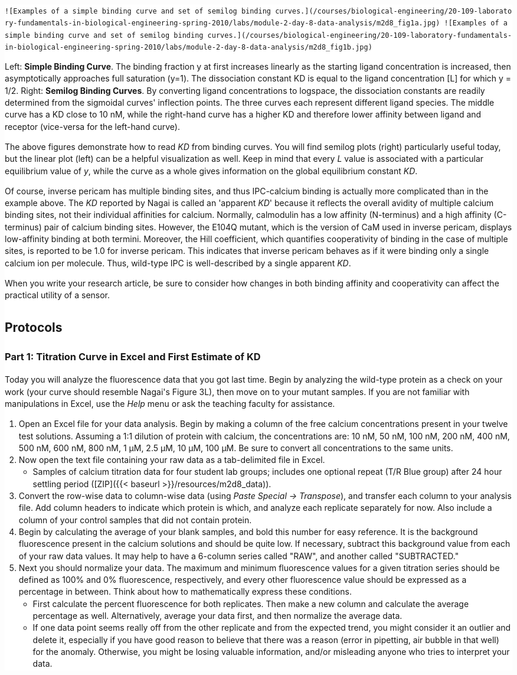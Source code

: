     ![Examples of a simple binding curve and set of semilog binding curves.](/courses/biological-engineering/20-109-laboratory-fundamentals-in-biological-engineering-spring-2010/labs/module-2-day-8-data-analysis/m2d8_fig1a.jpg) ![Examples of a simple binding curve and set of semilog binding curves.](/courses/biological-engineering/20-109-laboratory-fundamentals-in-biological-engineering-spring-2010/labs/module-2-day-8-data-analysis/m2d8_fig1b.jpg)
    

Left: **Simple Binding Curve**. The binding fraction y at first increases linearly as the starting ligand concentration is increased, then asymptotically approaches full saturation (y=1). The dissociation constant KD is equal to the ligand concentration \[L\] for which y = 1/2. Right: **Semilog Binding Curves**. By converting ligand concentrations to logspace, the dissociation constants are readily determined from the sigmoidal curves' inflection points. The three curves each represent different ligand species. The middle curve has a KD close to 10 nM, while the right-hand curve has a higher KD and therefore lower affinity between ligand and receptor (vice-versa for the left-hand curve).

The above figures demonstrate how to read _KD_ from binding curves. You will find semilog plots (right) particularly useful today, but the linear plot (left) can be a helpful visualization as well. Keep in mind that every _L_ value is associated with a particular equilibrium value of _y_, while the curve as a whole gives information on the global equilibrium constant _KD_.

Of course, inverse pericam has multiple binding sites, and thus IPC-calcium binding is actually more complicated than in the example above. The _KD_ reported by Nagai is called an 'apparent _KD_' because it reflects the overall avidity of multiple calcium binding sites, not their individual affinities for calcium. Normally, calmodulin has a low affinity (N-terminus) and a high affinity (C-terminus) pair of calcium binding sites. However, the E104Q mutant, which is the version of CaM used in inverse pericam, displays low-affinity binding at both termini. Moreover, the Hill coefficient, which quantifies cooperativity of binding in the case of multiple sites, is reported to be 1.0 for inverse pericam. This indicates that inverse pericam behaves as if it were binding only a single calcium ion per molecule. Thus, wild-type IPC is well-described by a single apparent _KD_.

When you write your research article, be sure to consider how changes in both binding affinity and cooperativity can affect the practical utility of a sensor.

Protocols
---------

### Part 1: Titration Curve in Excel and First Estimate of KD

Today you will analyze the fluorescence data that you got last time. Begin by analyzing the wild-type protein as a check on your work (your curve should resemble Nagai's Figure 3L), then move on to your mutant samples. If you are not familiar with manipulations in Excel, use the _Help_ menu or ask the teaching faculty for assistance.

1.  Open an Excel file for your data analysis. Begin by making a column of the free calcium concentrations present in your twelve test solutions. Assuming a 1:1 dilution of protein with calcium, the concentrations are: 10 nM, 50 nM, 100 nM, 200 nM, 400 nM, 500 nM, 600 nM, 800 nM, 1 μM, 2.5 μM, 10 μM, 100 μM. Be sure to convert all concentrations to the same units.
2.  Now open the text file containing your raw data as a tab-delimited file in Excel.
    *   Samples of calcium titration data for four student lab groups; includes one optional repeat (T/R Blue group) after 24 hour settling period ([ZIP]({{< baseurl >}}/resources/m2d8_data)).
3.  Convert the row-wise data to column-wise data (using _Paste Special → Transpose_), and transfer each column to your analysis file. Add column headers to indicate which protein is which, and analyze each replicate separately for now. Also include a column of your control samples that did not contain protein.
4.  Begin by calculating the average of your blank samples, and bold this number for easy reference. It is the background fluorescence present in the calcium solutions and should be quite low. If necessary, subtract this background value from each of your raw data values. It may help to have a 6-column series called "RAW", and another called "SUBTRACTED."
5.  Next you should normalize your data. The maximum and minimum fluorescence values for a given titration series should be defined as 100% and 0% fluorescence, respectively, and every other fluorescence value should be expressed as a percentage in between. Think about how to mathematically express these conditions.
    *   First calculate the percent fluorescence for both replicates. Then make a new column and calculate the average percentage as well. Alternatively, average your data first, and then normalize the average data.
    *   If one data point seems really off from the other replicate and from the expected trend, you might consider it an outlier and delete it, especially if you have good reason to believe that there was a reason (error in pipetting, air bubble in that well) for the anomaly. Otherwise, you might be losing valuable information, and/or misleading anyone who tries to interpret your data.